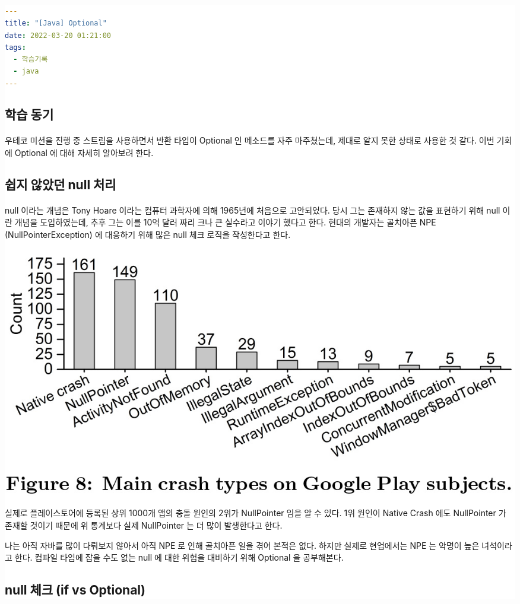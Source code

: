 ```yaml
---
title: "[Java] Optional"
date: 2022-03-20 01:21:00
tags:
  - 학습기록
  - java
---
```


## 학습 동기

우테코 미션을 진행 중 스트림을 사용하면서 반환 타입이 Optional 인 메소드를 자주 마주쳤는데, 제대로 알지 못한 상태로 사용한 것 같다. 이번 기회에 Optional 에 대해 자세히 알아보려 한다.

## 쉽지 않았던 null 처리

null 이라는 개념은 Tony Hoare 이라는 컴퓨터 과학자에 의해 1965년에 처음으로 고안되었다. 당시 그는 존재하지 않는 값을 표현하기 위해 null 이란 개념을 도입하였는데, 추후 그는 이를 10억 달러 짜리 크나 큰 실수라고 이야기 했다고 한다. 현대의 개발자는 골치아픈 NPE (NullPointerException) 에 대응하기 위해 많은 null 체크 로직을 작성한다고 한다.

![플레이스토어 상위 1000개 안드로이드 앱들의 충돌 원인](./crashes.png)

실제로 플레이스토어에 등록된 상위 1000개 앱의 충돌 원인의 2위가 NullPointer 임을 알 수 있다. 1위 원인이 Native Crash 에도 NullPointer 가 존재할 것이기 때문에 위 통계보다 실제 NullPointer 는 더 많이 발생한다고 한다.

나는 아직 자바를 많이 다뤄보지 않아서 아직 NPE 로 인해 골치아픈 일을 겪어 본적은 없다. 하지만 실제로 현업에서는 NPE 는 악명이 높은 녀석이라고 한다. 컴파일 타임에 잡을 수도 없는 null 에 대한 위험을 대비하기 위해 Optional 을 공부해본다.

## null 체크 (if vs Optional)
